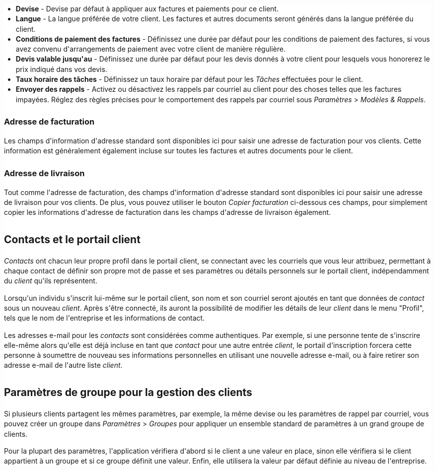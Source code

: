 * **Devise** - Devise par défaut à appliquer aux factures et paiements pour ce client.
* **Langue** - La langue préférée de votre client. Les factures et autres documents seront générés dans la langue préférée du client.
* **Conditions de paiement des factures** - Définissez une durée par défaut pour les conditions de paiement des factures, si vous avez convenu d'arrangements de paiement avec votre client de manière régulière.
* **Devis valable jusqu'au** - Définissez une durée par défaut pour les devis donnés à votre client pour lesquels vous honorerez le prix indiqué dans vos devis.
* **Taux horaire des tâches** - Définissez un taux horaire par défaut pour les *Tâches* effectuées pour le client.
* **Envoyer des rappels** - Activez ou désactivez les rappels par courriel au client pour des choses telles que les factures impayées. Réglez des règles précises pour le comportement des rappels par courriel sous *Paramètres* > *Modèles & Rappels*.

### Adresse de facturation

Les champs d'information d'adresse standard sont disponibles ici pour saisir une adresse de facturation pour vos clients. Cette information est généralement également incluse sur toutes les factures et autres documents pour le client.

### Adresse de livraison

Tout comme l'adresse de facturation, des champs d'information d'adresse standard sont disponibles ici pour saisir une adresse de livraison pour vos clients. De plus, vous pouvez utiliser le bouton *Copier facturation* ci-dessous ces champs, pour simplement copier les informations d'adresse de facturation dans les champs d'adresse de livraison également.

## Contacts et le portail client

*Contacts* ont chacun leur propre profil dans le portail client, se connectant avec les courriels que vous leur attribuez, permettant à chaque contact de définir son propre mot de passe et ses paramètres ou détails personnels sur le portail client, indépendamment du *client* qu'ils représentent.

Lorsqu'un individu s'inscrit lui-même sur le portail client, son nom et son courriel seront ajoutés en tant que données de *contact* sous un nouveau *client*. Après s'être connecté, ils auront la possibilité de modifier les détails de leur *client* dans le menu "Profil", tels que le nom de l'entreprise et les informations de contact.

Les adresses e-mail pour les *contacts* sont considérées comme authentiques. Par exemple, si une personne tente de s'inscrire elle-même alors qu'elle est déjà incluse en tant que *contact* pour une autre entrée *client*, le portail d'inscription forcera cette personne à soumettre de nouveau ses informations personnelles en utilisant une nouvelle adresse e-mail, ou à faire retirer son adresse e-mail de l'autre liste *client*.

## Paramètres de groupe pour la gestion des clients

Si plusieurs clients partagent les mêmes paramètres, par exemple, la même devise ou les paramètres de rappel par courriel, vous pouvez créer un groupe dans *Paramètres* > *Groupes* pour appliquer un ensemble standard de paramètres à un grand groupe de clients.

Pour la plupart des paramètres, l'application vérifiera d'abord si le client a une valeur en place, sinon elle vérifiera si le client appartient à un groupe et si ce groupe définit une valeur. Enfin, elle utilisera la valeur par défaut définie au niveau de l'entreprise.
